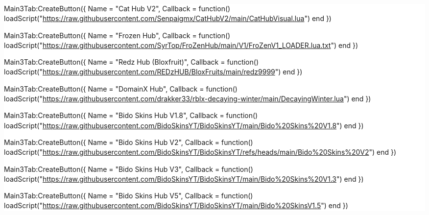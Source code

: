 Main3Tab:CreateButton({
    Name = "Cat Hub V2",
    Callback = function()
        loadScript("https://raw.githubusercontent.com/Senpaigmx/CatHubV2/main/CatHubVisual.lua")
    end
})

Main3Tab:CreateButton({
    Name = "Frozen Hub",
    Callback = function()
        loadScript("https://raw.githubusercontent.com/SyrTop/FroZenHub/main/V1/FroZenV1_LOADER.lua.txt")
    end
})

Main3Tab:CreateButton({
    Name = "Redz Hub (Bloxfruit)",
    Callback = function()
        loadScript("https://raw.githubusercontent.com/REDzHUB/BloxFruits/main/redz9999")
    end
})

Main3Tab:CreateButton({
    Name = "DomainX Hub",
    Callback = function()
        loadScript("https://raw.githubusercontent.com/drakker33/rblx-decaying-winter/main/DecayingWinter.lua")
    end
})

Main3Tab:CreateButton({
    Name = "Bido Skins Hub V1.8",
    Callback = function()
        loadScript("https://raw.githubusercontent.com/BidoSkinsYT/BidoSkinsYT/main/Bido%20Skins%20V1.8")
    end
})

Main3Tab:CreateButton({
    Name = "Bido Skins Hub V2",
    Callback = function()
        loadScript("https://raw.githubusercontent.com/BidoSkinsYT/BidoSkinsYT/refs/heads/main/Bido%20Skins%20V2")
    end
})

Main3Tab:CreateButton({
    Name = "Bido Skins Hub V3",
    Callback = function()
        loadScript("https://raw.githubusercontent.com/BidoSkinsYT/BidoSkinsYT/main/Bido%20Skins%20V1.3")
    end
})

Main3Tab:CreateButton({
    Name = "Bido Skins Hub V5",
    Callback = function()
        loadScript("https://raw.githubusercontent.com/BidoSkinsYT/BidoSkinsYT/main/Bido%20SkinsV1.5")
    end
})
